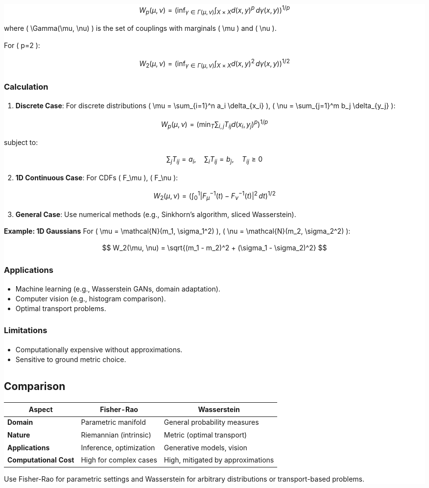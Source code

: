$$ W_p(\mu, \nu) = \left( \inf_{\gamma \in \Gamma(\mu, \nu)} \int_{X \times X} d(x, y)^p \, d\gamma(x, y) \right)^{1/p} $$

where \( \Gamma(\mu, \nu) \) is the set of couplings with marginals \( \mu \) and \( \nu \).

For \( p=2 \):

$$ W_2(\mu, \nu) = \left( \inf_{\gamma \in \Gamma(\mu, \nu)} \int_{X \times X} d(x, y)^2 \, d\gamma(x, y) \right)^{1/2} $$

### Calculation
1. **Discrete Case**:
   For discrete distributions \( \mu = \sum_{i=1}^n a_i \delta_{x_i} \), \( \nu = \sum_{j=1}^m b_j \delta_{y_j} \):

$$ W_p(\mu, \nu) = \left( \min_{T} \sum_{i,j} T_{ij} d(x_i, y_j)^p \right)^{1/p} $$

subject to:

$$ \sum_j T_{ij} = a_i, \quad \sum_i T_{ij} = b_j, \quad T_{ij} \geq 0 $$

2. **1D Continuous Case**:
   For CDFs \( F_\mu \), \( F_\nu \):

$$ W_2(\mu, \nu) = \left( \int_0^1 |F_\mu^{-1}(t) - F_\nu^{-1}(t)|^2 \, dt \right)^{1/2} $$

3. **General Case**: Use numerical methods (e.g., Sinkhorn’s algorithm, sliced Wasserstein).

**Example: 1D Gaussians**
For \( \mu = \mathcal{N}(m_1, \sigma_1^2) \), \( \nu = \mathcal{N}(m_2, \sigma_2^2) \):

$$ W_2(\mu, \nu) = \sqrt{(m_1 - m_2)^2 + (\sigma_1 - \sigma_2)^2} $$

### Applications
- Machine learning (e.g., Wasserstein GANs, domain adaptation).
- Computer vision (e.g., histogram comparison).
- Optimal transport problems.

### Limitations
- Computationally expensive without approximations.
- Sensitive to ground metric choice.

## Comparison

| **Aspect**                | **Fisher-Rao**                         | **Wasserstein**                        |
|---------------------------|---------------------------------------|---------------------------------------|
| **Domain**                | Parametric manifold                   | General probability measures          |
| **Nature**                | Riemannian (intrinsic)                | Metric (optimal transport)            |
| **Applications**          | Inference, optimization               | Generative models, vision             |
| **Computational Cost**    | High for complex cases               | High, mitigated by approximations     |

Use Fisher-Rao for parametric settings and Wasserstein for arbitrary distributions or transport-based problems.
